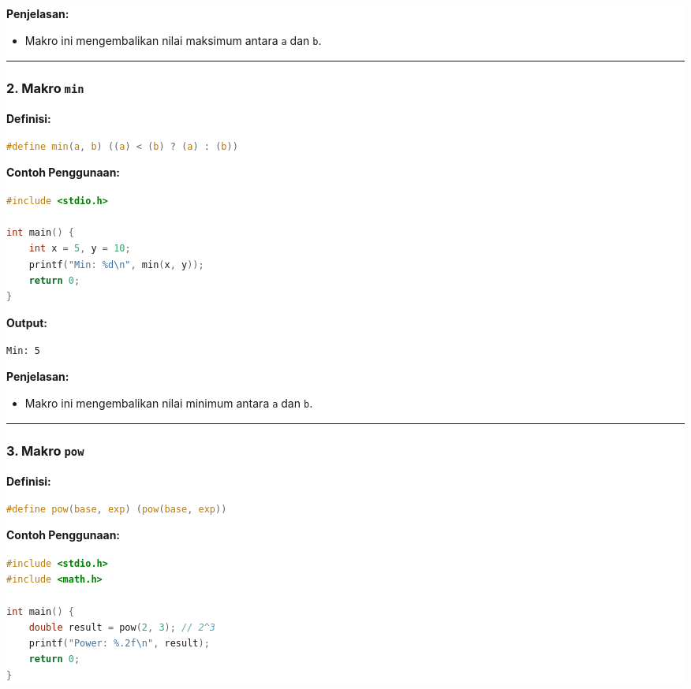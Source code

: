 **Penjelasan:**

- Makro ini mengembalikan nilai maksimum antara `a` dan `b`.

---

### 2. Makro `min`

**Definisi:**

```c
#define min(a, b) ((a) < (b) ? (a) : (b))
```

**Contoh Penggunaan:**

```c
#include <stdio.h>

int main() {
    int x = 5, y = 10;
    printf("Min: %d\n", min(x, y));
    return 0;
}
```

**Output:**

```
Min: 5
```

**Penjelasan:**

- Makro ini mengembalikan nilai minimum antara `a` dan `b`.

---

### 3. Makro `pow`

**Definisi:**

```c
#define pow(base, exp) (pow(base, exp))
```

**Contoh Penggunaan:**

```c
#include <stdio.h>
#include <math.h>

int main() {
    double result = pow(2, 3); // 2^3
    printf("Power: %.2f\n", result);
    return 0;
}
```
